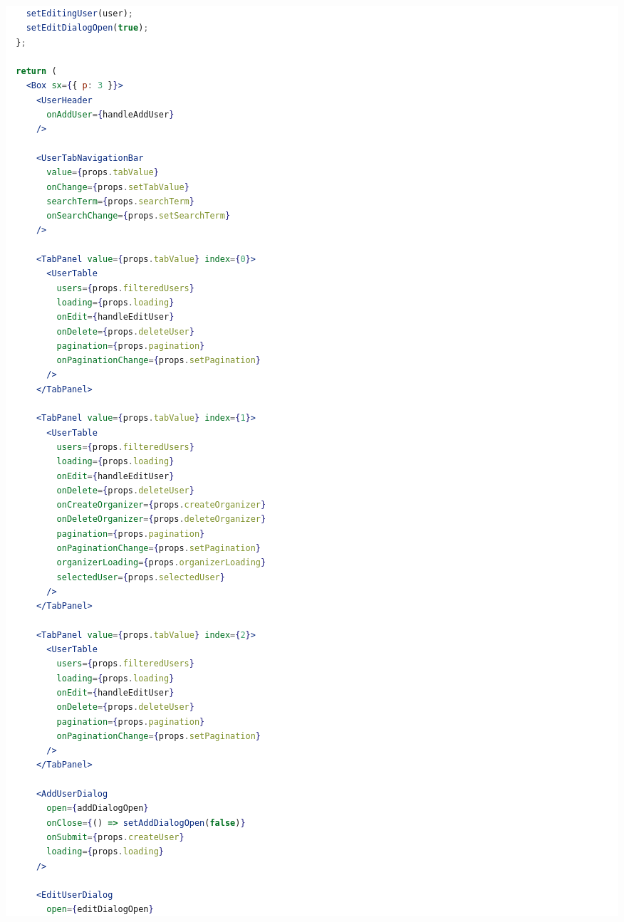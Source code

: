 ```jsx
    setEditingUser(user);
    setEditDialogOpen(true);
  };
  
  return (
    <Box sx={{ p: 3 }}>
      <UserHeader 
        onAddUser={handleAddUser} 
      />
      
      <UserTabNavigationBar
        value={props.tabValue}
        onChange={props.setTabValue}
        searchTerm={props.searchTerm}
        onSearchChange={props.setSearchTerm}
      />
      
      <TabPanel value={props.tabValue} index={0}>
        <UserTable
          users={props.filteredUsers}
          loading={props.loading}
          onEdit={handleEditUser}
          onDelete={props.deleteUser}
          pagination={props.pagination}
          onPaginationChange={props.setPagination}
        />
      </TabPanel>
      
      <TabPanel value={props.tabValue} index={1}>
        <UserTable
          users={props.filteredUsers}
          loading={props.loading}
          onEdit={handleEditUser}
          onDelete={props.deleteUser}
          onCreateOrganizer={props.createOrganizer}
          onDeleteOrganizer={props.deleteOrganizer}
          pagination={props.pagination}
          onPaginationChange={props.setPagination}
          organizerLoading={props.organizerLoading}
          selectedUser={props.selectedUser}
        />
      </TabPanel>
      
      <TabPanel value={props.tabValue} index={2}>
        <UserTable
          users={props.filteredUsers}
          loading={props.loading}
          onEdit={handleEditUser}
          onDelete={props.deleteUser}
          pagination={props.pagination}
          onPaginationChange={props.setPagination}
        />
      </TabPanel>
      
      <AddUserDialog
        open={addDialogOpen}
        onClose={() => setAddDialogOpen(false)}
        onSubmit={props.createUser}
        loading={props.loading}
      />
      
      <EditUserDialog
        open={editDialogOpen}
```
